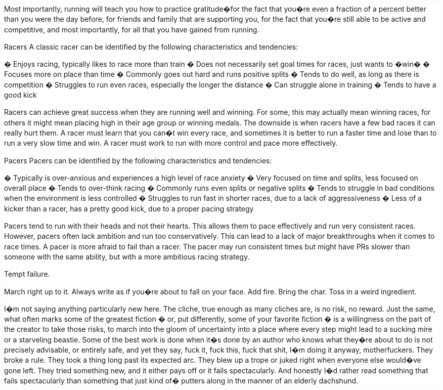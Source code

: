 Most importantly, running will teach you how to practice gratitude�for the fact that you�re even a fraction of a percent better than you were the day before, for friends and family that are supporting you, for the fact that you�re still able to be active and competitive, and most importantly, for all that you have gained from running.







Racers
A classic racer can be identified by the following characteristics and tendencies:

� Enjoys racing, typically likes to race more than train
� Does not necessarily set goal times for races, just wants to �win�
� Focuses more on place than time
� Commonly goes out hard and runs positive splits
� Tends to do well, as long as there is competition
� Struggles to run even races, especially the longer the distance
� Can struggle alone in training
� Tends to have a good kick

Racers can achieve great success when they are running well and winning. For some, this may actually mean winning races, for others it might mean placing high in their age group or winning medals. The downside is when racers have a few bad races it can really hurt them. A racer must learn that you can�t win every race, and sometimes it is better to run a faster time and lose than to run a very slow time and win. A racer must work to run with more control and pace more effectively.

Pacers
Pacers can be identified by the following characteristics and tendencies:

� Typically is over-anxious and experiences a high level of race anxiety
� Very focused on time and splits, less focused on overall place
� Tends to over-think racing
� Commonly runs even splits or negative splits
� Tends to struggle in bad conditions when the environment is less controlled
� Struggles to run fast in shorter races, due to a lack of aggressiveness
� Less of a kicker than a racer, has a pretty good kick, due to a proper pacing strategy

Pacers tend to run with their heads and not their hearts. This allows them to pace effectively and run very consistent races. However, pacers often lack ambition and run too conservatively. This can lead to a lack of major breakthroughs when it comes to race times. A pacer is more afraid to fail than a racer. The pacer may run consistent times but might have PRs slower than someone with the same ability, but with a more ambitious racing strategy.




Tempt failure.

March right up to it. Always write as if you�re about to fall on your face. Add fire. Bring the char. Toss in a weird ingredient. 

I�m not saying anything particularly new here. The cliche, true enough as many cliches are, is no risk, no reward. Just the same, what often marks some of the greatest fiction � or, put differently, some of your favorite fiction � is a willingness on the part of the creator to take those risks, to march into the gloom of uncertainty into a place where every step might lead to a sucking mire or a starveling beastie. Some of the best work is done when it�s done by an author who knows what they�re about to do is not precisely advisable, or entirely safe, and yet they say, fuck it, fuck this, fuck that shit, I�m doing it anyway, motherfuckers. They broke a rule. They took a thing long past its expected arc. They blew up a trope or juked right when everyone else would�ve gone left. They tried something new, and it either pays off or it fails spectacularly. And honestly I�d rather read something that fails spectacularly than something that just kind of� putters along in the manner of an elderly dachshund.
